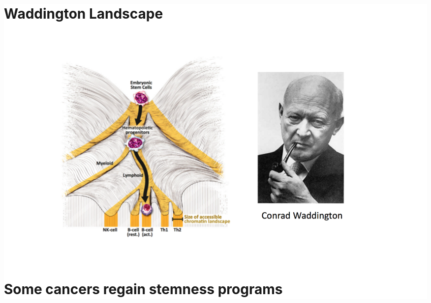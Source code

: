 
Waddington Landscape
========================================================
<br>
<DIV ALIGN=CENTER>
<img src="images/waddd.png" width="80%" height="80%" />
</DIV><br>

Some cancers regain stemness programs
========================================================
<DIV ALIGN=CENTER>